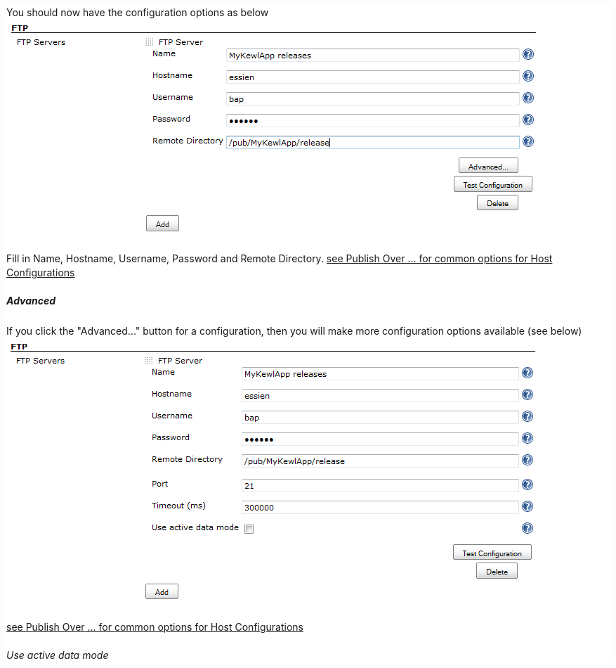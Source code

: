 You should now have the configuration options as below  
![](docs/images/ftp_global_configured.PNG)

Fill in Name, Hostname, Username, Password and Remote Directory. [see
Publish Over ... for common options for Host
Configurations](http://localhost:8085/display/JENKINS/Publish+Over#PublishOver-host)

##### Advanced

If you click the "Advanced..." button for a configuration, then you will
make more configuration options available (see below)  
![](docs/images/ftp_global_advanced.PNG)

[see Publish Over ... for common options for Host
Configurations](http://localhost:8085/display/JENKINS/Publish+Over#PublishOver-host)

###### Use active data mode
